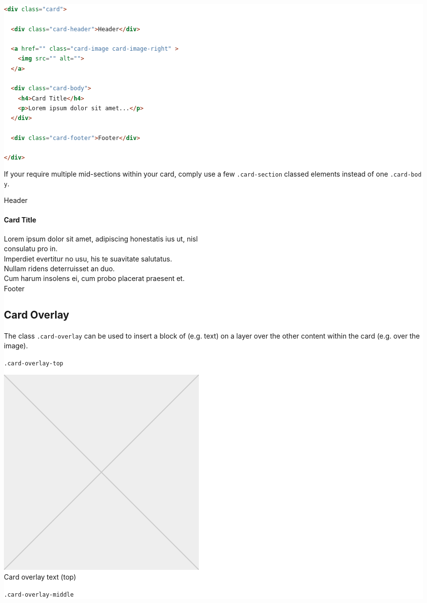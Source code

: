 ```HTML
<div class="card">

  <div class="card-header">Header</div>

  <a href="" class="card-image card-image-right" >
    <img src="" alt="">
  </a>

  <div class="card-body">
    <h4>Card Title</h4>
    <p>Lorem ipsum dolor sit amet...</p>
  </div>

  <div class="card-footer">Footer</div>

</div>
```

If your require multiple mid-sections within your card, comply use a few `.card-section` classed elements instead of one `.card-body`.

<div class="grid">
  <div class="col-md-2-3">
    <div class="card card-vertical b-thin rounded" style="max-width: 400px">
      <div class="card-header bb-thin p-block">Header</div>
      <div class="card-section bb-thin p-2e">
        <h4 class="mb-0">Card Title</h4>
      </div>
      <div class="card-section bb-thin p-2e">
        Lorem ipsum dolor sit amet, adipiscing honestatis ius ut, nisl consulatu pro in.
      </div>
      <div class="card-section bb-thin p-2e">
        Imperdiet evertitur no usu, his te suavitate salutatus.
      </div>
      <div class="card-section bb-thin p-2e">
        Nullam ridens deterruisset an duo.
      </div>
      <div class="card-section p-2e">
        Cum harum insolens ei, cum probo placerat praesent et.
      </div>
      <div class="card-footer bt-thin p-block">Footer</div>
    </div>
  </div>
</div>

## Card Overlay

The class `.card-overlay` can be used to insert a block of (e.g. text) on a layer over the other content within the card (e.g. over the image).

<div class="grid grid-gap">
  <div class="col-md-1">
    <p><code>.card-overlay-top</code></p>
    <div class="card" style="max-width: 400px"><a class="card-image" href="#/">
        <svg xmlns="http://www.w3.org/2000/svg" preserveAspectRatio="xMinYMin meet" width="400" height="400" style="max-width: 100%; height: auto; background: #eee">
          <line x2="100%" y2="100%" style="stroke: #ccc; stroke-width: 2px; stroke-linecap: round;"></line>
          <line y1="100%" x2="100%" style="stroke: #ccc; stroke-width: 2px; stroke-linecap: round;"></line>
        </svg></a>
      <div class="card-overlay card-overlay-top">Card overlay text (top)</div>
    </div>
  </div>
  <div class="col-md-2">
    <p><code>.card-overlay-middle</code></p>